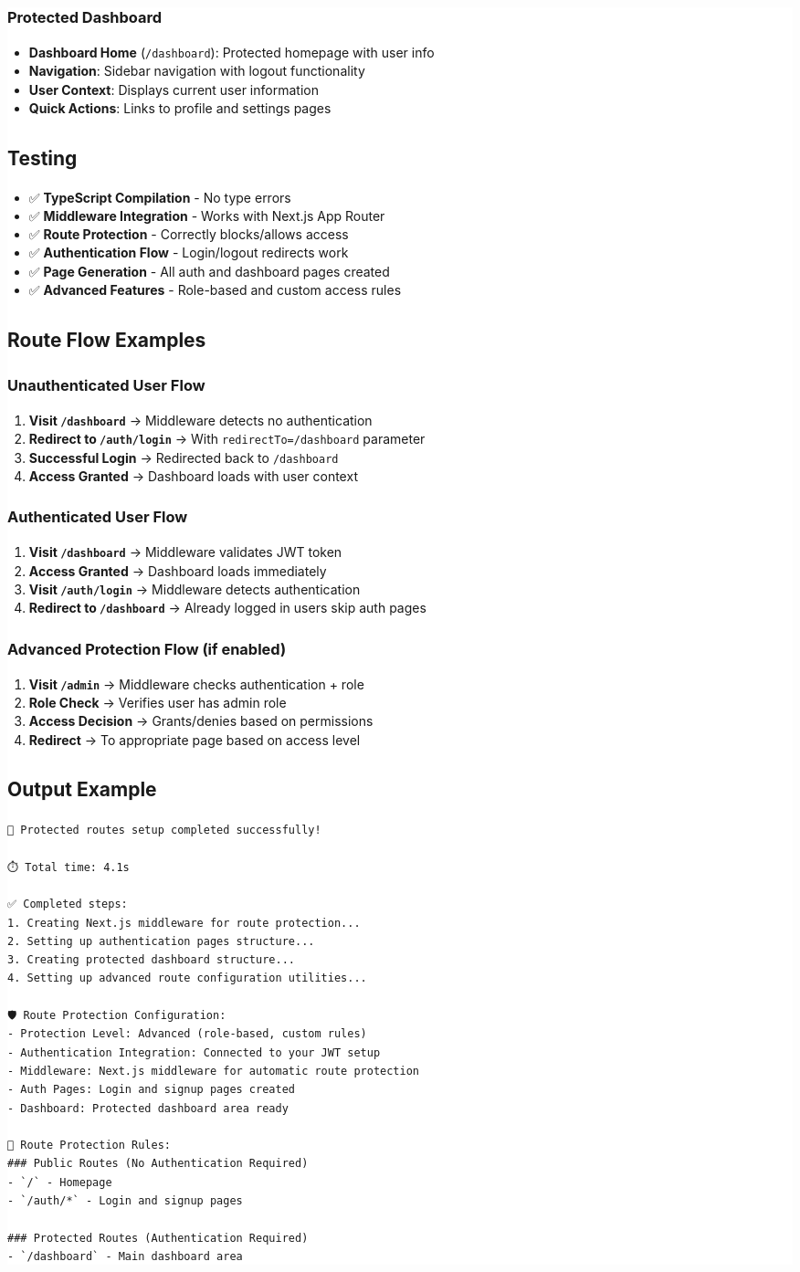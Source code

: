 ### Protected Dashboard
- **Dashboard Home** (`/dashboard`): Protected homepage with user info
- **Navigation**: Sidebar navigation with logout functionality
- **User Context**: Displays current user information
- **Quick Actions**: Links to profile and settings pages

## Testing
- ✅ **TypeScript Compilation** - No type errors
- ✅ **Middleware Integration** - Works with Next.js App Router
- ✅ **Route Protection** - Correctly blocks/allows access
- ✅ **Authentication Flow** - Login/logout redirects work
- ✅ **Page Generation** - All auth and dashboard pages created
- ✅ **Advanced Features** - Role-based and custom access rules

## Route Flow Examples

### Unauthenticated User Flow
1. **Visit `/dashboard`** → Middleware detects no authentication
2. **Redirect to `/auth/login`** → With `redirectTo=/dashboard` parameter
3. **Successful Login** → Redirected back to `/dashboard`
4. **Access Granted** → Dashboard loads with user context

### Authenticated User Flow  
1. **Visit `/dashboard`** → Middleware validates JWT token
2. **Access Granted** → Dashboard loads immediately
3. **Visit `/auth/login`** → Middleware detects authentication
4. **Redirect to `/dashboard`** → Already logged in users skip auth pages

### Advanced Protection Flow (if enabled)
1. **Visit `/admin`** → Middleware checks authentication + role
2. **Role Check** → Verifies user has admin role
3. **Access Decision** → Grants/denies based on permissions
4. **Redirect** → To appropriate page based on access level

## Output Example
```
🎉 Protected routes setup completed successfully!

⏱️ Total time: 4.1s

✅ Completed steps:
1. Creating Next.js middleware for route protection...
2. Setting up authentication pages structure...
3. Creating protected dashboard structure...
4. Setting up advanced route configuration utilities...

🛡️ Route Protection Configuration:
- Protection Level: Advanced (role-based, custom rules)
- Authentication Integration: Connected to your JWT setup
- Middleware: Next.js middleware for automatic route protection
- Auth Pages: Login and signup pages created
- Dashboard: Protected dashboard area ready

🚦 Route Protection Rules:
### Public Routes (No Authentication Required)
- `/` - Homepage
- `/auth/*` - Login and signup pages

### Protected Routes (Authentication Required)
- `/dashboard` - Main dashboard area
```